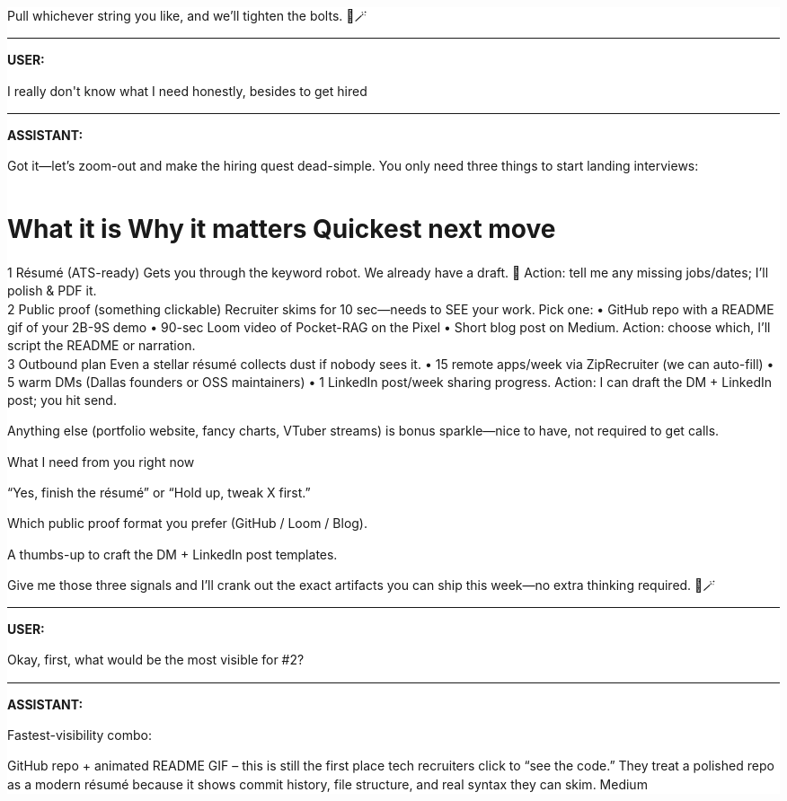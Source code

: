 Pull whichever string you like, and we’ll tighten the bolts. 🎩🪄

---

**USER:**

I really don't know what I need honestly, besides to get hired

---

**ASSISTANT:**

Got it—let’s zoom-out and make the hiring quest dead-simple.
You only need three things to start landing interviews:

#	What it is	Why it matters	Quickest next move
1 Résumé (ATS-ready)	Gets you through the keyword robot.	We already have a draft. 📄 Action: tell me any missing jobs/dates; I’ll polish & PDF it.	
2 Public proof (something clickable)	Recruiter skims for 10 sec—needs to SEE your work.	Pick one:
• GitHub repo with a README gif of your 2B-9S demo
• 90-sec Loom video of Pocket-RAG on the Pixel
• Short blog post on Medium.
Action: choose which, I’ll script the README or narration.	
3 Outbound plan	Even a stellar résumé collects dust if nobody sees it.	• 15 remote apps/week via ZipRecruiter (we can auto-fill)
• 5 warm DMs (Dallas founders or OSS maintainers)
• 1 LinkedIn post/week sharing progress.
Action: I can draft the DM + LinkedIn post; you hit send.	

Anything else (portfolio website, fancy charts, VTuber streams) is bonus sparkle—nice to have, not required to get calls.

What I need from you right now

“Yes, finish the résumé” or “Hold up, tweak X first.”

Which public proof format you prefer (GitHub / Loom / Blog).

A thumbs-up to craft the DM + LinkedIn post templates.

Give me those three signals and I’ll crank out the exact artifacts you can ship this week—no extra thinking required. 🎩🪄

---

**USER:**

Okay, first, what would be the most visible for #2?

---

**ASSISTANT:**

Fastest-visibility combo:

GitHub repo + animated README GIF – this is still the first place tech recruiters click to “see the code.” They treat a polished repo as a modern résumé because it shows commit history, file structure, and real syntax they can skim. 
Medium
